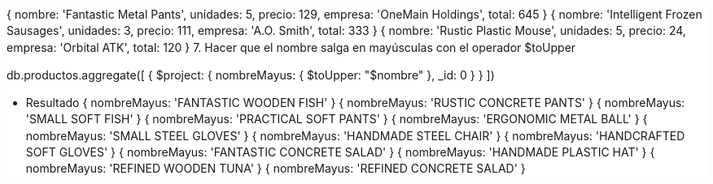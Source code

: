 {
  nombre: 'Fantastic Metal Pants',
  unidades: 5,
  precio: 129,
  empresa: 'OneMain Holdings',
  total: 645
}
{
  nombre: 'Intelligent Frozen Sausages',
  unidades: 3,
  precio: 111,
  empresa: 'A.O. Smith',
  total: 333
}
{
  nombre: 'Rustic Plastic Mouse',
  unidades: 5,
  precio: 24,
  empresa: 'Orbital ATK',
  total: 120
}
7. Hacer que el nombre salga en mayúsculas con el operador $toUpper

db.productos.aggregate([
  { $project: { nombreMayus: { $toUpper: "$nombre" }, _id: 0 } }
])

- Resultado 
{
  nombreMayus: 'FANTASTIC WOODEN FISH'
}
{
  nombreMayus: 'RUSTIC CONCRETE PANTS'
}
{
  nombreMayus: 'SMALL SOFT FISH'
}
{
  nombreMayus: 'PRACTICAL SOFT PANTS'
}
{
  nombreMayus: 'ERGONOMIC METAL BALL'
}
{
  nombreMayus: 'SMALL STEEL GLOVES'
}
{
  nombreMayus: 'HANDMADE STEEL CHAIR'
}
{
  nombreMayus: 'HANDCRAFTED SOFT GLOVES'
}
{
  nombreMayus: 'FANTASTIC CONCRETE SALAD'
}
{
  nombreMayus: 'HANDMADE PLASTIC HAT'
}
{
  nombreMayus: 'REFINED WOODEN TUNA'
}
{
  nombreMayus: 'REFINED CONCRETE SALAD'
}